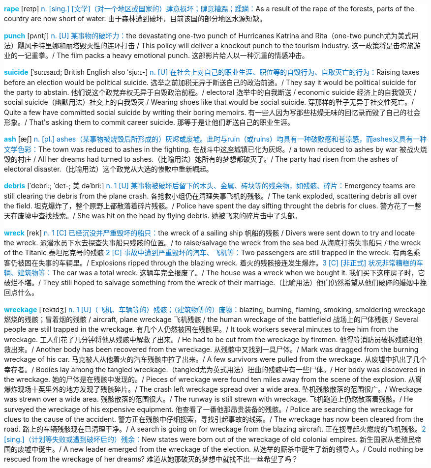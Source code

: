 <font color="sky blue">**rape**</font> [reɪp]
<font color="#0070c0">n. [sing.] [文学]（对一个地区或国家的）肆意损坏；肆意糟蹋；蹂躏：</font>As a result of the rape of the forests, parts of the country are now short of water. 由于森林遭到破坏，目前该国的部分地区水源短缺。
           
<font color="sky blue">**punch**</font> [pʌntʃ]
<font color="#0070c0">n. [U] 某事物的破坏力：</font>the devastating one-two punch of Hurricanes Katrina and Rita（one-two punch尤为美式用法）飓风卡特里娜和丽塔毁灭性的连环打击 / This policy will deliver a knockout punch to the tourism industry. 这一政策将是击垮旅游业的一记重拳。/ The film packs a heavy emotional punch. 这部影片给人以一种沉重的情感冲击。

<font color="sky blue">**suicide**</font> [ˈsu:ɪsaɪd; British English also ˈsju:ɪ-]
<font color="#0070c0">n. [U] 在社会上对自己的职业生涯、职位等的自毁行为、自取灭亡的行为：</font>Raising taxes before an election would be political suicide. 选举之前加税无异于断送自己的政治前途。/ They say it would be political suicide for the party to abstain. 他们说这个政党弃权无异于自毁政治前程。/ electoral 选举中的自我断送 / economic suicide 经济上的自我毁灭 / social suicide（幽默用法）社交上的自我毁灭 / Wearing shoes like that would be social suicide. 穿那样的鞋子无异于社交性死亡。/ Quite a few have committed social suicide by writing their boring memoirs. 有一些人因为写那些枯燥无味的回忆录而毁了自己的社会形象。/ That's asking them to commit career suicide. 那等于是让他们断送自己的职业生涯。

<font color="sky blue">**ash**</font> [æʃ] 
<font color="#0070c0">n. [pl.] ashes（某事物被烧毁后所形成的）灰烬或废墟。此时与ruin（或ruins）均具有一种破败感和苍凉感，而ashes又具有一种文学色彩：</font>The town was reduced to ashes in the fighting. 在战斗中这座城镇已化为灰烬。/ a town reduced to ashes by war 被战火烧毁的村庄 / All her dreams had turned to ashes.（比喻用法）她所有的梦想都破灭了。/ The party had risen from the ashes of electoral disaster.（比喻用法）这个政党从大选的惨败中重新崛起。
           
<font color="sky blue">**debris** </font>[ˈdebri:; ˈdeɪ-; 美 dəˈbri:]
<font color="#0070c0">n. 1 [U] 某事物被破坏后留下的木头、金属、砖块等的残余物，如残骸、碎片：</font>Emergency teams are still clearing the debris from the plane crash. 各抢救小组仍在清理失事飞机的残骸。/ The tank exploded, scattering debris all over the field. 坦克爆炸了，整个原野上都散落着碎片残骸。/ Police have spent the day sifting throught the debris for clues. 警方花了一整天在废墟中查找线索。/ She was hit on the head by flying debris. 她被飞来的碎片击中了头部。

<font color="sky blue">**wreck**</font> [rek]
<font color="#0070c0">n. 1 [C] 已经沉没并严重毁坏的船只：</font>the wreck of a sailing ship 帆船的残骸 / Divers were sent down to try and locate the wreck. 派潜水员下水去探查失事船只残骸的位置。/ to raise/salvage the wreck from the sea bed 从海底打捞失事船只 / the wreck of the Titanic 泰坦尼克号的残骸 <font color="#0070c0">2 [C] 事故中遭到严重毁坏的汽车、飞机等：</font>Two passengers are still trapped in the wreck. 有两名乘客仍被困在失事的车辆里。/ Explosions ripped through the blazing wreck. 着火的残骸接连发生爆炸。<font color="#0070c0">3 [C] [非正式] 状况非常糟糕的车辆、建筑物等：</font>The car was a total wreck. 这辆车完全报废了。/ The house was a wreck when we bought it. 我们买下这座房子时，它破烂不堪。/ They still hoped to salvage something from the wreck of their marriage.（比喻用法）他们仍然希望从他们破碎的婚姻中挽回点什么。
               
<font color="sky blue">**wreckage**</font> [ˈrekɪdʒ]
<font color="#0070c0">n. 1 [U]（飞机、车辆等的）残骸；（建筑物等的）废墟：</font>blazing, burning, flaming, smoking, smoldering wreckage 燃烧的残骸；冒着烟的残骸 / aircraft, plane wreckage 飞机残骸 / the human wreckage of the battlefield 战场上的尸体残骸 / Several people are still trapped in the wreckage. 有几个人仍然被困在残骸里。/ It took workers several minutes to free him from the wreckage. 工人们花了几分钟将他从残骸中解救了出来。/ He had to be cut from the wreckage by firemen. 他得等消防员破拆残骸把他救出来。/ Another body has been recovered from the wreckage. 从残骸中又找到一具尸体。/ Mark was dragged from the burning wreckage of his car. 马克被人从他着火的汽车残骸中拉了出来。/ A few survivors were pulled from the wreckage. 从废墟中扒出了几个幸存者。/ Bodies lay among the tangled wreckage.（tangled尤为英式用法）扭曲的残骸中有一些尸体。/ Her body was discovered in the wreckage. 她的尸体是在残骸中发现的。/ Pieces of wreckage were found ten miles away from the scene of the explosion. 从离爆炸现场十英里外的地方发现了残骸碎片。/ The crash left wreckage spread over a wide area. 坠机残骸散落的范围很广。/ Wreckage was strewn over a wide area. 残骸散落的范围很大。/ The runway is still strewn with wreckage. 飞机跑道上仍然散落着残骸。/ He surveyed the wreckage of his expensive equipment. 他查看了一番他那昂贵装备的残骸。/ Police are searching the wreckage for clues to the cause of the accident. 警方正在残骸中仔细搜索，寻找引起事故的线索。/ The wreckage has now been cleared from the road. 路上的车辆残骸现在已清理干净。/ A search is going on for wreckage from the blazing aircraft. 正在搜寻起火燃烧的飞机残骸。<font color="#0070c0">2 [sing.]（计划等失败或遭到破坏后的）残余：</font>New states were born out of the wreckage of old colonial empires. 新生国家从老殖民帝国的废墟中诞生。/ A new leader emerged from the wreckage of the election. 从选举的厮杀中诞生了新的领导人。/ Could nothing be rescued from the wreckage of her dreams? 难道从她那破灭的梦想中就找不出一丝希望了吗？
